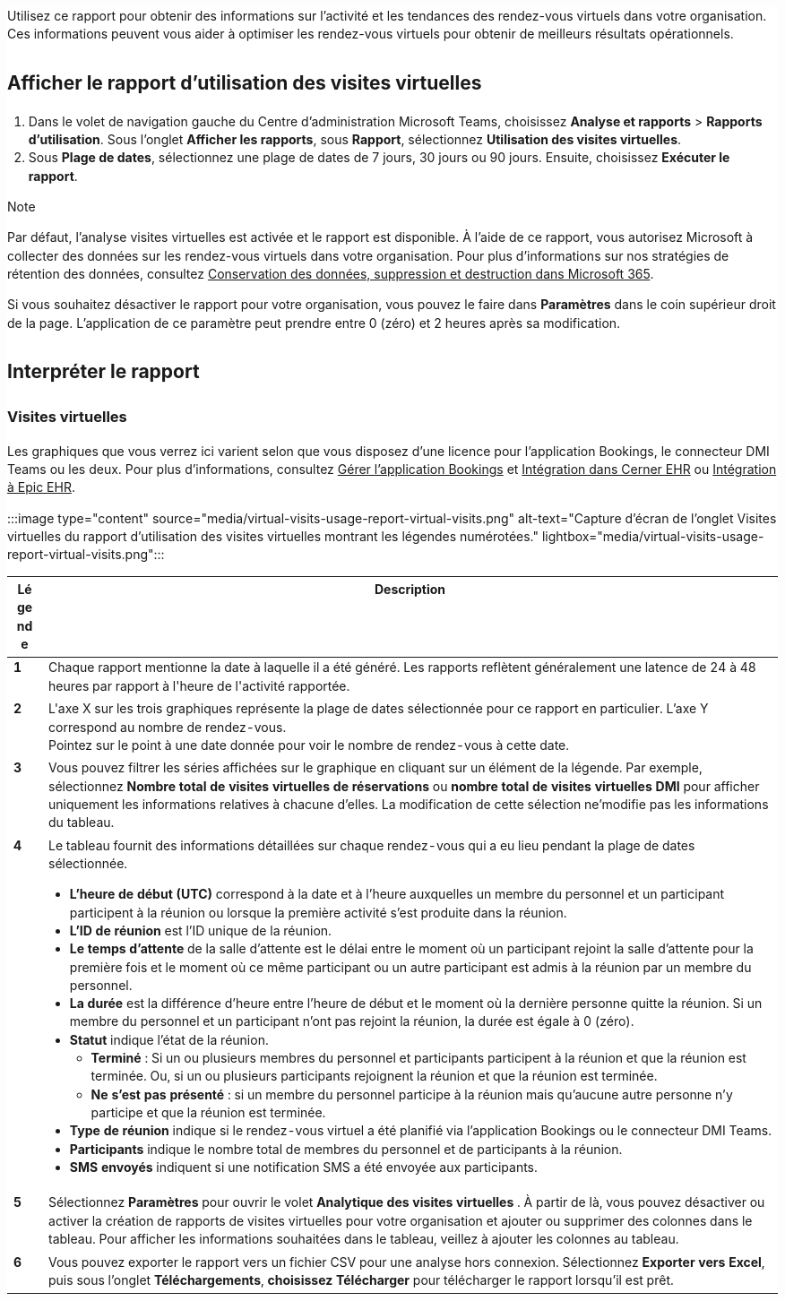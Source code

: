 Utilisez ce rapport pour obtenir des informations sur l’activité et les tendances des rendez-vous virtuels dans votre organisation. Ces informations peuvent vous aider à optimiser les rendez-vous virtuels pour obtenir de meilleurs résultats opérationnels.

## <a name="view-the-virtual-visits-usage-report"></a>Afficher le rapport d’utilisation des visites virtuelles

1. Dans le volet de navigation gauche du Centre d’administration Microsoft Teams, choisissez **Analyse et rapports** > **Rapports d’utilisation**. Sous l’onglet **Afficher les rapports**, sous **Rapport**, sélectionnez **Utilisation des visites virtuelles**.
2. Sous **Plage de dates**, sélectionnez une plage de dates de 7 jours, 30 jours ou 90 jours. Ensuite, choisissez **Exécuter le rapport**.

> [!NOTE]
> Par défaut, l’analyse visites virtuelles est activée et le rapport est disponible. À l’aide de ce rapport, vous autorisez Microsoft à collecter des données sur les rendez-vous virtuels dans votre organisation. Pour plus d’informations sur nos stratégies de rétention des données, consultez [Conservation des données, suppression et destruction dans Microsoft 365](/compliance/assurance/assurance-data-retention-deletion-and-destruction-overview).
>
>Si vous souhaitez désactiver le rapport pour votre organisation, vous pouvez le faire dans **Paramètres** dans le coin supérieur droit de la page. L’application de ce paramètre peut prendre entre 0 (zéro) et 2 heures après sa modification.

## <a name="interpret-the-report"></a>Interpréter le rapport

### <a name="virtual-visits"></a>Visites virtuelles

Les graphiques que vous verrez ici varient selon que vous disposez d’une licence pour l’application Bookings, le connecteur DMI Teams ou les deux. Pour plus d’informations, consultez [Gérer l’application Bookings](/microsoftteams/bookings-app-admin?bc=/microsoft-365/frontline/breadcrumb/toc.json&toc=/microsoft-365/frontline/toc.json) et [Intégration dans Cerner EHR](ehr-admin-cerner.md) ou [Intégration à Epic EHR](ehr-admin-epic.md).

:::image type="content" source="media/virtual-visits-usage-report-virtual-visits.png" alt-text="Capture d’écran de l’onglet Visites virtuelles du rapport d’utilisation des visites virtuelles montrant les légendes numérotées." lightbox="media/virtual-visits-usage-report-virtual-visits.png":::

|Légende |Description  |
|--------|-------------|
|**1**   |Chaque rapport mentionne la date à laquelle il a été généré. Les rapports reflètent généralement une latence de 24 à 48 heures par rapport à l'heure de l'activité rapportée. |
|**2**   |L'axe X sur les trois graphiques représente la plage de dates sélectionnée pour ce rapport en particulier. L’axe Y correspond au nombre de rendez-vous.<br>Pointez sur le point à une date donnée pour voir le nombre de rendez-vous à cette date.|
|**3**   |Vous pouvez filtrer les séries affichées sur le graphique en cliquant sur un élément de la légende. Par exemple, sélectionnez **Nombre total de visites virtuelles de réservations** ou **nombre total de visites virtuelles DMI** pour afficher uniquement les informations relatives à chacune d’elles. La modification de cette sélection ne’modifie pas les informations du tableau. |
|**4**   |Le tableau fournit des informations détaillées sur chaque rendez-vous qui a eu lieu pendant la plage de dates sélectionnée. <ul><li>**L’heure de début (UTC)** correspond à la date et à l’heure auxquelles un membre du personnel et un participant participent à la réunion ou lorsque la première activité s’est produite dans la réunion.  </li> <li>**L’ID de réunion** est l’ID unique de la réunion.</li> <li>**Le temps d’attente** de la salle d’attente est le délai entre le moment où un participant rejoint la salle d’attente pour la première fois et le moment où ce même participant ou un autre participant est admis à la réunion par un membre du personnel.</li><li>**La durée** est la différence d’heure entre l’heure de début et le moment où la dernière personne quitte la réunion. Si un membre du personnel et un participant n’ont pas rejoint la réunion, la durée est égale à 0 (zéro).</li> <li>**Statut** indique l’état de la réunion. <ul><li>**Terminé** : Si un ou plusieurs membres du personnel et participants participent à la réunion et que la réunion est terminée. Ou, si un ou plusieurs participants rejoignent la réunion et que la réunion est terminée.</li> <li> **Ne s’est pas présenté** : si un membre du personnel participe à la réunion mais qu’aucune autre personne n’y participe et que la réunion est terminée. </li></ul> </li> <li>**Type de réunion** indique si le rendez-vous virtuel a été planifié via l’application Bookings ou le connecteur DMI Teams.</li> <li>**Participants** indique le nombre total de membres du personnel et de participants à la réunion.</li> <li>**SMS envoyés** indiquent si une notification SMS a été envoyée aux participants. </li> </li> </ul> |
|**5**   |Sélectionnez **Paramètres** pour ouvrir le volet **Analytique des visites virtuelles** . À partir de là, vous pouvez désactiver ou activer la création de rapports de visites virtuelles pour votre organisation et ajouter ou supprimer des colonnes dans le tableau. Pour afficher les informations souhaitées dans le tableau, veillez à ajouter les colonnes au tableau.|
|**6**   |Vous pouvez exporter le rapport vers un fichier CSV pour une analyse hors connexion. Sélectionnez **Exporter vers Excel**, puis sous l’onglet **Téléchargements**, **choisissez Télécharger** pour télécharger le rapport lorsqu’il est prêt.|
